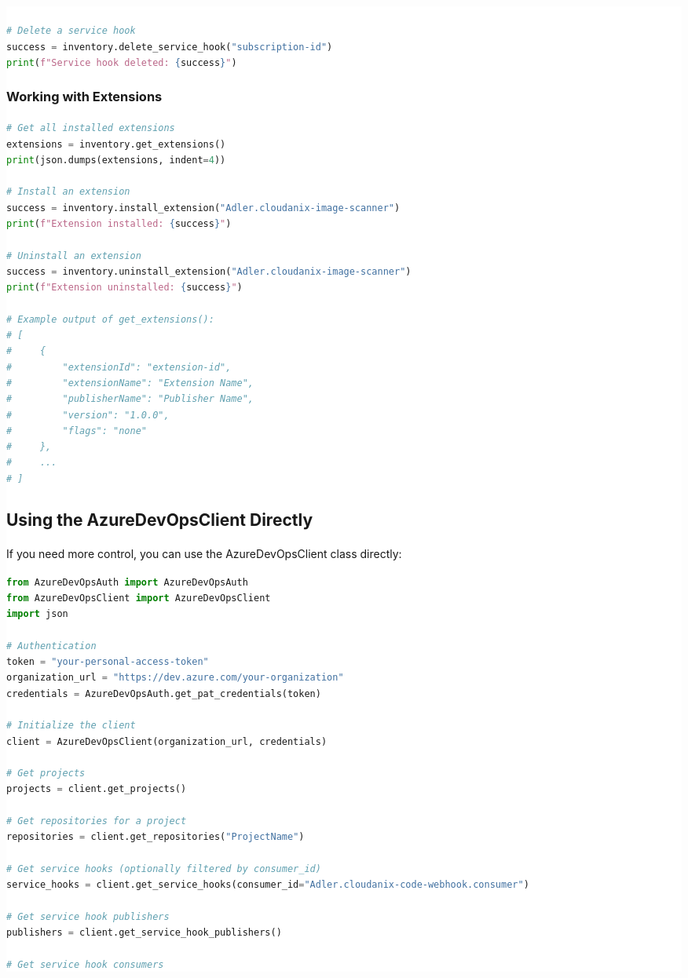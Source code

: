 ```python

# Delete a service hook
success = inventory.delete_service_hook("subscription-id")
print(f"Service hook deleted: {success}")
```

### Working with Extensions

```python
# Get all installed extensions
extensions = inventory.get_extensions()
print(json.dumps(extensions, indent=4))

# Install an extension
success = inventory.install_extension("Adler.cloudanix-image-scanner")
print(f"Extension installed: {success}")

# Uninstall an extension
success = inventory.uninstall_extension("Adler.cloudanix-image-scanner")
print(f"Extension uninstalled: {success}")

# Example output of get_extensions():
# [
#     {
#         "extensionId": "extension-id",
#         "extensionName": "Extension Name",
#         "publisherName": "Publisher Name",
#         "version": "1.0.0",
#         "flags": "none"
#     },
#     ...
# ]
```

## Using the AzureDevOpsClient Directly

If you need more control, you can use the AzureDevOpsClient class directly:

```python
from AzureDevOpsAuth import AzureDevOpsAuth
from AzureDevOpsClient import AzureDevOpsClient
import json

# Authentication
token = "your-personal-access-token"
organization_url = "https://dev.azure.com/your-organization"
credentials = AzureDevOpsAuth.get_pat_credentials(token)

# Initialize the client
client = AzureDevOpsClient(organization_url, credentials)

# Get projects
projects = client.get_projects()

# Get repositories for a project
repositories = client.get_repositories("ProjectName")

# Get service hooks (optionally filtered by consumer_id)
service_hooks = client.get_service_hooks(consumer_id="Adler.cloudanix-code-webhook.consumer")

# Get service hook publishers
publishers = client.get_service_hook_publishers()

# Get service hook consumers
```